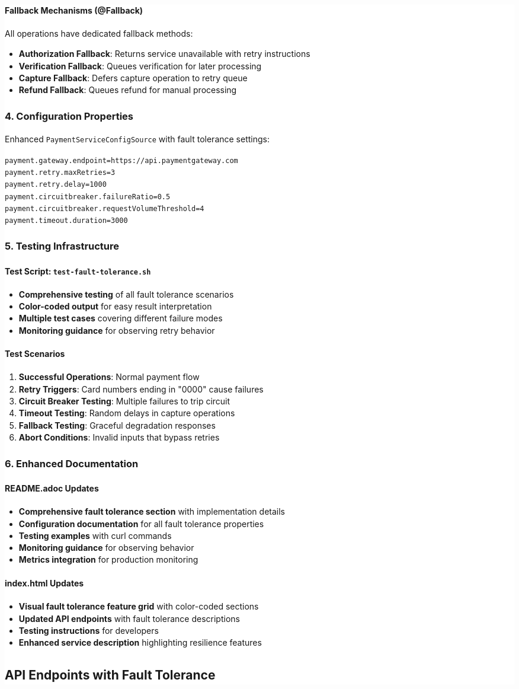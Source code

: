 #### Fallback Mechanisms (@Fallback)
All operations have dedicated fallback methods:
- **Authorization Fallback**: Returns service unavailable with retry instructions
- **Verification Fallback**: Queues verification for later processing
- **Capture Fallback**: Defers capture operation to retry queue
- **Refund Fallback**: Queues refund for manual processing

### 4. Configuration Properties
Enhanced `PaymentServiceConfigSource` with fault tolerance settings:

```properties
payment.gateway.endpoint=https://api.paymentgateway.com
payment.retry.maxRetries=3
payment.retry.delay=1000
payment.circuitbreaker.failureRatio=0.5
payment.circuitbreaker.requestVolumeThreshold=4
payment.timeout.duration=3000
```

### 5. Testing Infrastructure

#### Test Script: `test-fault-tolerance.sh`
- **Comprehensive testing** of all fault tolerance scenarios
- **Color-coded output** for easy result interpretation
- **Multiple test cases** covering different failure modes
- **Monitoring guidance** for observing retry behavior

#### Test Scenarios
1. **Successful Operations**: Normal payment flow
2. **Retry Triggers**: Card numbers ending in "0000" cause failures
3. **Circuit Breaker Testing**: Multiple failures to trip circuit
4. **Timeout Testing**: Random delays in capture operations
5. **Fallback Testing**: Graceful degradation responses
6. **Abort Conditions**: Invalid inputs that bypass retries

### 6. Enhanced Documentation

#### README.adoc Updates
- **Comprehensive fault tolerance section** with implementation details
- **Configuration documentation** for all fault tolerance properties
- **Testing examples** with curl commands
- **Monitoring guidance** for observing behavior
- **Metrics integration** for production monitoring

#### index.html Updates
- **Visual fault tolerance feature grid** with color-coded sections
- **Updated API endpoints** with fault tolerance descriptions
- **Testing instructions** for developers
- **Enhanced service description** highlighting resilience features

## API Endpoints with Fault Tolerance
